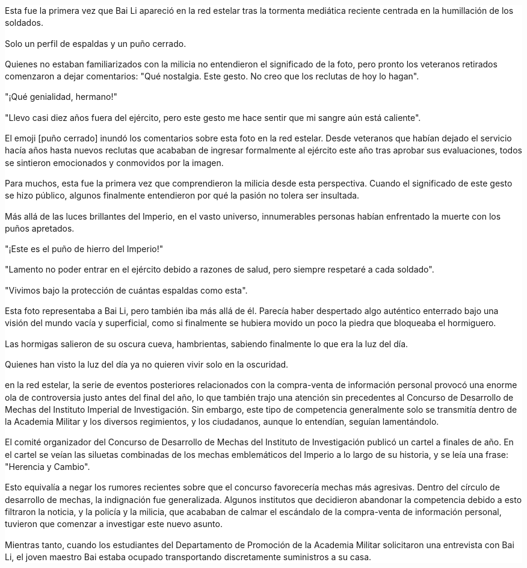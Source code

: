 Esta fue la primera vez que Bai Li apareció en la red estelar tras la tormenta mediática reciente centrada en la humillación de los soldados.

Solo un perfil de espaldas y un puño cerrado.

Quienes no estaban familiarizados con la milicia no entendieron el significado de la foto, pero pronto los veteranos retirados comenzaron a dejar comentarios: "Qué nostalgia. Este gesto. No creo que los reclutas de hoy lo hagan".

"¡Qué genialidad, hermano!"

"Llevo casi diez años fuera del ejército, pero este gesto me hace sentir que mi sangre aún está caliente".

El emoji [puño cerrado] inundó los comentarios sobre esta foto en la red estelar. Desde veteranos que habían dejado el servicio hacía años hasta nuevos reclutas que acababan de ingresar formalmente al ejército este año tras aprobar sus evaluaciones, todos se sintieron emocionados y conmovidos por la imagen.

Para muchos, esta fue la primera vez que comprendieron la milicia desde esta perspectiva. Cuando el significado de este gesto se hizo público, algunos finalmente entendieron por qué la pasión no tolera ser insultada.

Más allá de las luces brillantes del Imperio, en el vasto universo, innumerables personas habían enfrentado la muerte con los puños apretados.

"¡Este es el puño de hierro del Imperio!"

"Lamento no poder entrar en el ejército debido a razones de salud, pero siempre respetaré a cada soldado".

"Vivimos bajo la protección de cuántas espaldas como esta".

Esta foto representaba a Bai Li, pero también iba más allá de él. Parecía haber despertado algo auténtico enterrado bajo una visión del mundo vacía y superficial, como si finalmente se hubiera movido un poco la piedra que bloqueaba el hormiguero.

Las hormigas salieron de su oscura cueva, hambrientas, sabiendo finalmente lo que era la luz del día.

Quienes han visto la luz del día ya no quieren vivir solo en la oscuridad.

en la red estelar, la serie de eventos posteriores relacionados con la compra-venta de información personal provocó una enorme ola de controversia justo antes del final del año, lo que también trajo una atención sin precedentes al Concurso de Desarrollo de Mechas del Instituto Imperial de Investigación. Sin embargo, este tipo de competencia generalmente solo se transmitía dentro de la Academia Militar y los diversos regimientos, y los ciudadanos, aunque lo entendían, seguían lamentándolo.

El comité organizador del Concurso de Desarrollo de Mechas del Instituto de Investigación publicó un cartel a finales de año. En el cartel se veían las siluetas combinadas de los mechas emblemáticos del Imperio a lo largo de su historia, y se leía una frase: "Herencia y Cambio".

Esto equivalía a negar los rumores recientes sobre que el concurso favorecería mechas más agresivas. Dentro del círculo de desarrollo de mechas, la indignación fue generalizada. Algunos institutos que decidieron abandonar la competencia debido a esto filtraron la noticia, y la policía y la milicia, que acababan de calmar el escándalo de la compra-venta de información personal, tuvieron que comenzar a investigar este nuevo asunto.

Mientras tanto, cuando los estudiantes del Departamento de Promoción de la Academia Militar solicitaron una entrevista con Bai Li, el joven maestro Bai estaba ocupado transportando discretamente suministros a su casa.
